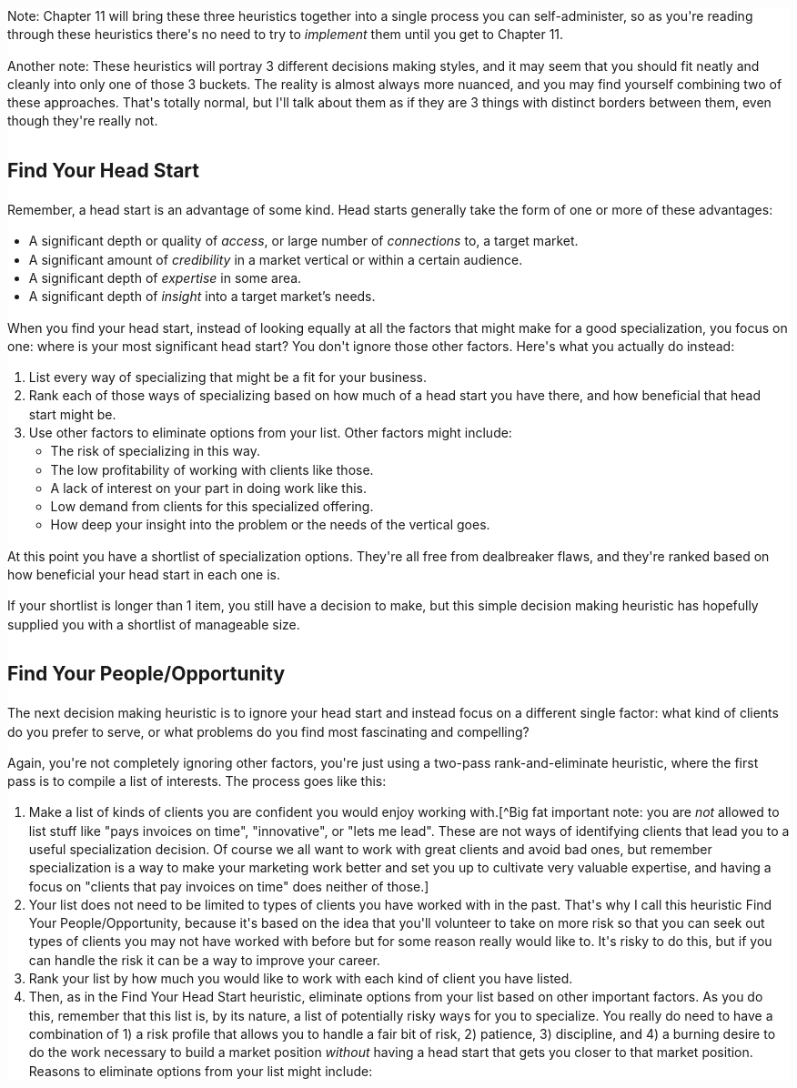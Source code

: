 Note: Chapter 11 will bring these three heuristics together into a single process you can self-administer, so as you're reading through these heuristics there's no need to try to _implement_ them until you get to Chapter 11.

Another note: These heuristics will portray 3 different decisions making styles, and it may seem that you should fit neatly and cleanly into only one of those 3 buckets. The reality is almost always more nuanced, and you may find yourself combining two of these approaches. That's totally normal, but I'll talk about them as if they are 3 things with distinct borders between them, even though they're really not.

## Find Your Head Start

Remember, a head start is an advantage of some kind. Head starts generally take the form of one or more of these advantages:

* A significant depth or quality of _access_, or large number of _connections_ to, a target market.
* A significant amount of _credibility_ in a market vertical or within a certain audience.
* A significant depth of _expertise_ in some area.
* A significant depth of _insight_ into a target market’s needs.

When you find your head start, instead of looking equally at all the factors that might make for a good specialization, you focus on one: where is your most significant head start? You don't ignore those other factors. Here's what you actually do instead:

1. List every way of specializing that might be a fit for your business.
2. Rank each of those ways of specializing based on how much of a head start you have there, and how beneficial that head start might be.
3. Use other factors to eliminate options from your list. Other factors might include:
	- The risk of specializing in this way.
	- The low profitability of working with clients like those.
	- A lack of interest on your part in doing work like this.
	- Low demand from clients for this specialized offering.
	- How deep your insight into the problem or the needs of the vertical goes.

At this point you have a shortlist of specialization options. They're all free from dealbreaker flaws, and they're ranked based on how beneficial your head start in each one is.

If your shortlist is longer than 1 item, you still have a decision to make, but this simple decision making heuristic has hopefully supplied you with a shortlist of manageable size.

## Find Your People/Opportunity

The next decision making heuristic is to ignore your head start and instead focus on a different single factor: what kind of clients do you prefer to serve, or what problems do you find most fascinating and compelling?

Again, you're not completely ignoring other factors, you're just using a two-pass rank-and-eliminate heuristic, where the first pass is to compile a list of interests. The process goes like this:

1. Make a list of kinds of clients you are confident you would enjoy working with.[^Big fat important note: you are _not_ allowed to list stuff like "pays invoices on time", "innovative", or "lets me lead". These are not ways of identifying clients that lead you to a useful specialization decision. Of course we all want to work with great clients and avoid bad ones, but remember specialization is a way to make your marketing work better and set you up to cultivate very valuable expertise, and having a focus on "clients that pay invoices on time" does neither of those.]
2. Your list does not need to be limited to types of clients you have worked with in the past. That's why I call this heuristic Find Your People/Opportunity, because it's based on the idea that you'll volunteer to take on more risk so that you can seek out types of clients you may not have worked with before but for some reason really would like to. It's risky to do this, but if you can handle the risk it can be a way to improve your career.
3. Rank your list by how much you would like to work with each kind of client you have listed.
4. Then, as in the Find Your Head Start heuristic, eliminate options from your list based on other important factors. As you do this, remember that this list is, by its nature, a list of potentially risky ways for you to specialize. You really do need to have a combination of 1) a risk profile that allows you to handle a fair bit of risk, 2) patience, 3) discipline, and 4) a burning desire to do the work necessary to build a market position _without_ having a head start that gets you closer to that market position. Reasons to eliminate options from your list might include:
